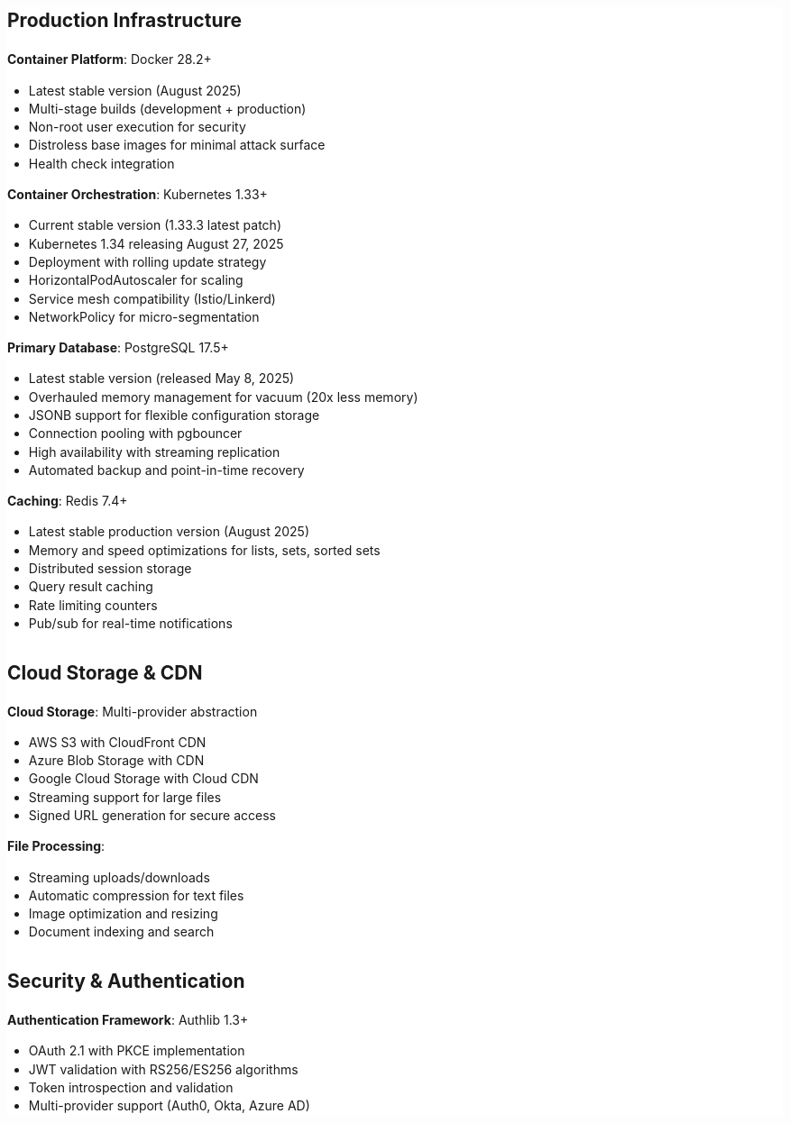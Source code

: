 ## Production Infrastructure

**Container Platform**: Docker 28.2+
- Latest stable version (August 2025)
- Multi-stage builds (development + production)
- Non-root user execution for security
- Distroless base images for minimal attack surface
- Health check integration

**Container Orchestration**: Kubernetes 1.33+
- Current stable version (1.33.3 latest patch)
- Kubernetes 1.34 releasing August 27, 2025
- Deployment with rolling update strategy
- HorizontalPodAutoscaler for scaling
- Service mesh compatibility (Istio/Linkerd)
- NetworkPolicy for micro-segmentation

**Primary Database**: PostgreSQL 17.5+
- Latest stable version (released May 8, 2025)
- Overhauled memory management for vacuum (20x less memory)
- JSONB support for flexible configuration storage
- Connection pooling with pgbouncer
- High availability with streaming replication
- Automated backup and point-in-time recovery

**Caching**: Redis 7.4+
- Latest stable production version (August 2025)
- Memory and speed optimizations for lists, sets, sorted sets
- Distributed session storage
- Query result caching
- Rate limiting counters
- Pub/sub for real-time notifications

## Cloud Storage & CDN

**Cloud Storage**: Multi-provider abstraction
- AWS S3 with CloudFront CDN
- Azure Blob Storage with CDN
- Google Cloud Storage with Cloud CDN
- Streaming support for large files
- Signed URL generation for secure access

**File Processing**:
- Streaming uploads/downloads
- Automatic compression for text files
- Image optimization and resizing
- Document indexing and search

## Security & Authentication

**Authentication Framework**: Authlib 1.3+
- OAuth 2.1 with PKCE implementation
- JWT validation with RS256/ES256 algorithms
- Token introspection and validation
- Multi-provider support (Auth0, Okta, Azure AD)
